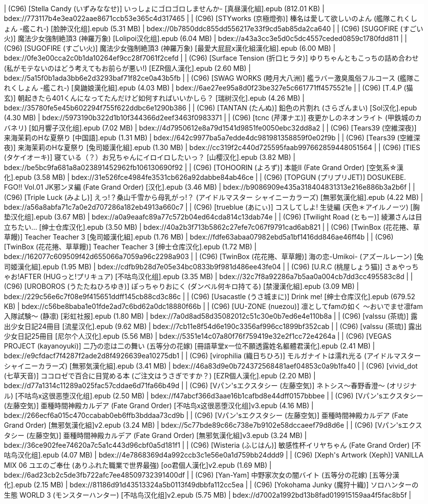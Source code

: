 | (C96) [Stella Candy (いずみななせ)] いっしょにゴロゴロしませんか- [真昼漢化組].epub (812.01 KB) | bdex://773117b4e3ea022aae8671ccb53e365c4d317465 |
| (C96) [STYworks (京極燈弥)] 榛名は愛して欲しいのよん (艦隊これくしょん -艦これ-) [脸肿汉化组].epub (5.31 MB) | bdex://0b7850ddc855dd556217e33f9cd5ab85da2ca640 |
| (C96) [SUGOFIRE (すごい火)] 魔法少女強制絶頂3 (神羅万象) [Lolipoi汉化组].epub (6.04 MB) | bdex://a43a3cc3e5d0c5dc4557ceded0859c1780fdd811 |
| (C96) [SUGOFIRE (すごい火)] 魔法少女強制絶頂3 (神羅万象) [最愛大屁屁x漢化組漢化組].epub (6.00 MB) | bdex://0fe3e00cca2c0b1da10264ef9cc28f7061f2cefd |
| (C96) [Surface Tension (折口ヒラタ)] ゆりちゃんともこっちの詰め合わせ (私がモテないのはどう考えてもお前らが悪い!) [EZR個人漢化].epub (2.60 MB) | bdex://5a15f0b1ada3bb6e2d3293baf71f82ce0a43b5fb |
| (C96) [SWAG WORKS (睦月大八洲)] 艦ラバー激臭風俗フルコース (艦隊これくしょん -艦これ-) [臭鼬娘漢化組].epub (4.03 MB) | bdex://6ae27ee95a8d0f23be327e5c661771ff4575521e |
| (C96) [T.4.P (猫玄)] 朝起きたら401くんになってたんだけど如何すればいいかしら？ [瑞树汉化].epub (4.26 MB) | bdex://35780fe5e45b602294f755f622ddbc6e1290b386 |
| (C96) [TANTAN (たんぬ)] 鉛色の片割れ (さらざんまい) [Sol汉化].epub (4.30 MB) | bdex://5973190b322d1b10f344366d2eef3463f0983371 |
| (C96) [tcnc (芹澤ナエ)] 夜更かしのネオンライト (甲鉄城のカバネリ) [如月響子汉化组].epub (7.02 MB) | bdex://4d7950612e8a79d1541d9851fe0050ebc32dd8a2 |
| (C96) [Tears39 (空維深夜)] 来海茉莉のHな夏祭り [中国語].epub (1.31 MB) | bdex://642c9977ba5a7edde4dc981981358859f0e02f9b |
| (C96) [Tears39 (空維深夜)] 来海茉莉のHな夏祭り [兔司姬漢化組].epub (1.30 MB) | bdex://cc319f2c440d725595faab997662859448051564 |
| (C96) [TIES (タケイオーキ)] 寝ている（？）お兄ちゃんにイロイロしたいっ？ [山樱汉化].epub (3.82 MB) | bdex://be5bc9fa681a8a023891452962fb106130690f92 |
| (C96) [TOHOORIN (よろず)] 本能II (Fate Grand Order) [空気系☆漢化].epub (3.58 MB) | bdex://31e526fce4984fe3531cb626a92dabbe84ab46ce |
| (C96) [TOPGUN (プリプリJET)] DOSUKEBE. FGO!! Vol.01 JK邪ンヌ編 (Fate Grand Order) [汉化].epub (3.46 MB) | bdex://b9086909e435a318404831313e216e886b3a2b6f |
| (C96) [Triple Luck (みよし)] えっ!？桑山千雪から母乳がっ!？ (アイドルマスター シャイニーカラーズ) [無邪気漢化組].epub (4.22 MB) | bdex://a56a8abfa71c7a0e2d707286a182eb4913a660c7 |
| (C96) [trueblue (あにぃ)] コスしてしよ! 生徒編 (天色＊アイルノーツ) [胸垫汉化组].epub (3.67 MB) | bdex://a0a9eaafc89a77c572b04ed64cda814c13dab74e |
| (C96) [Twilight Road (ともー)] 綾瀬さんは目立ちたい… [绅士仓库汉化].epub (3.50 MB) | bdex://40a2b3f713b5862c27efe7c067f9791cad6ab821 |
| (C96) [TwinBox (花花捲、草草饅)] Teacher Teacher 3 [兔司姬漢化組].epub (1.76 MB) | bdex://fdfe63abaa07982ebd5a1bf1416dd846ae46ff4b |
| (C96) [TwinBox (花花捲、草草饅)] Teacher Teacher 3 [绅士仓库汉化].epub (1.72 MB) | bdex://162077c609509f42d655066a7059a96c2298a903 |
| (C96) [TwinBox (花花捲、草草饅)] 海の恋-Umikoi- (アズールレーン) [兔司姬漢化組].epub (1.95 MB) | bdex://cdfb9b28d7e05e34bc0833b9f981d486ee43fe04 |
| (C96) [U.R.C (桃屋しょう猫)] さぁやっちゃお!AFTER (HUGっと!プリキュア) [不咕鸟汉化组].epub (3.35 MB) | bdex://32c7f8a92286a7b5aa0a004cb7dd3cc495583c8d |
| (C96) [UROBOROS (うたたねひろゆき)] ぽっちゃりおにく (ダンベル何キロ持てる) [禁漫漢化組].epub (3.09 MB) | bdex://229c56e6c7f08e9f415651ddff145cb88cd3c86c |
| (C96) [Usacastle (うさ城まに)] Drink me! [绅士仓库汉化].epub (679.52 KB) | bdex://c56be8baba1e01fde2ad7c6bd62a0dc18880f66b |
| (C96) [UU-ZONE (nuezou)] 凛としてfamの如く ～おいでませ凛fam入隊試験～ (静凛) [彩虹社报].epub (1.80 MB) | bdex://7a0d8ad58d35082012c51c30e0b7ed6e4e110b8a |
| (C96) [valssu (茶琉)] 露出少女日記24冊目 [流星汉化].epub (9.62 MB) | bdex://7cb11e8f54d6e190c3356af996cc1899bf352cab |
| (C96) [valssu (茶琉)] 露出少女日記25冊目 [尼尔个人汉化].epub (5.56 MB) | bdex://5351e14c07a80f76f759419e32e2f1cc72e4264a |
| (C96) [VEGAS PROJECT (kayanoyuki)] 二乃の恋は二の舞い (五等分の花嫁) [冊語草堂x一位不願透露姓名軀體君漢化].epub (2.41 MB) | bdex://e9cfdacf7f4287f2ade2d8f4926639ea10275db1 |
| (C96) [virophilia (織日ちひろ)] モルガナイトは濡れ光る (アイドルマスター シャイニーカラーズ) [無邪気漢化組].epub (3.41 MB) | bdex://46a83d9e0b724372568481aef04853c0a9b1fa40 |
| (C96) [vivid_dot (七草天音)] ココロゼで百合に目覚める本 (ご注文はうさぎですか？) [EZR個人漢化].epub (2.20 MB) | bdex://d77a1314c11289a025fac57cddae6d71fa66b49d |
| (C96) [Vパン'sエクスタシー (左藤空気)] ネトシス～春野香澄～ (オリジナル) [不咕鸟x这很恶堕汉化组].epub (2.50 MB) | bdex://f47abcf366d3aae16b1cafbd8e44dff0157bbbee |
| (C96) [Vパン'sエクスタシー (左藤空気)] 亜種時間神殿カルデア (Fate Grand Order) [不咕鸟x这很恶堕汉化组]v3.epub (4.16 MB) | bdex://266ecf6a015c470ccabab0eb6ffb3bddaa73cd9b |
| (C96) [Vパン'sエクスタシー (左藤空気)] 亜種時間神殿カルデア (Fate Grand Order) [無邪気漢化組]v2.epub (3.24 MB) | bdex://5c77bde89c66c738e7b9102e58dccaeef79d8d6e |
| (C96) [Vパン'sエクスタシー (左藤空気)] 亜種時間神殿カルデア (Fate Grand Order) [無邪気漢化組]v3.epub (3.24 MB) | bdex://36ce902fee74620a7c5a1c443d96cbf0a5d181f1 |
| (C96) [Wisteria (ふじはん)] 敏感性杯イリヤちゃん (Fate Grand Order) [不咕鸟汉化组].epub (4.07 MB) | bdex://4e7868369d4a992ccb3c1e56e0a1d759bb24ddd9 |
| (C96) [Xeph's Artwork (Xeph)] VANILLA MIX 06 ユエのご奉仕 (ありふれた職業で世界最強) [oo君個人漢化]v2.epub (1.69 MB) | bdex://6ad23cb2c5de3fb722afc7ee48509732391400df |
| (C96) [Yan-Yam] 中野家次女の闇バイト (五等分の花嫁) [五等分漢化].epub (2.15 MB) | bdex://81186d91d43513324a5b0113f49dbbfa112cc5ea |
| (C96) [Yokohama Junky (魔狩十織)] ソロハンターの生態 WORLD 3 (モンスターハンター) [不咕鸟汉化组]v2.epub (5.75 MB) | bdex://d7002a1992bd13b8fad019915159aa4f5fac8b5f |